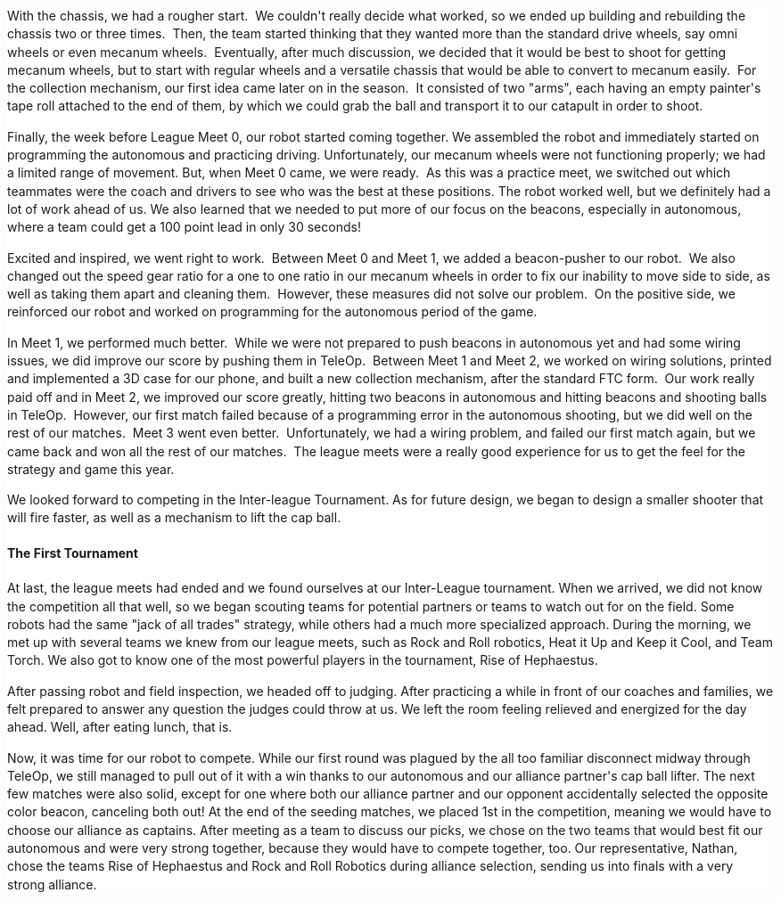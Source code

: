 With the chassis, we had a rougher start.  We couldn't really decide what worked, so we ended up building and rebuilding the chassis two or three times.  Then, the team started thinking that they wanted more than the standard drive wheels, say omni wheels or even mecanum wheels.  Eventually, after much discussion, we decided that it would be best to shoot for getting mecanum wheels, but to start with regular wheels and a versatile chassis that would be able to convert to mecanum easily.  For the collection mechanism, our first idea came later on in the season.  It consisted of two "arms", each having an empty painter's tape roll attached to the end of them, by which we could grab the ball and transport it to our catapult in order to shoot.

Finally, the week before League Meet 0, our robot started coming together. We assembled the robot and immediately started on programming the autonomous and practicing driving. Unfortunately, our mecanum wheels were not functioning properly; we had a limited range of movement. But, when Meet 0 came, we were ready.  As this was a practice meet, we switched out which teammates were the coach and drivers to see who was the best at these positions. The robot worked well, but we definitely had a lot of work ahead of us. We also learned that we needed to put more of our focus on the beacons, especially in autonomous, where a team could get a 100 point lead in only 30 seconds!

Excited and inspired, we went right to work.  Between Meet 0 and Meet 1, we added a beacon-pusher to our robot.  We also changed out the speed gear ratio for a one to one ratio in our mecanum wheels in order to fix our inability to move side to side, as well as taking them apart and cleaning them.  However, these measures did not solve our problem.  On the positive side, we reinforced our robot and worked on programming for the autonomous period of the game.

In Meet 1, we performed much better.  While we were not prepared to push beacons in autonomous yet and had some wiring issues, we did improve our score by pushing them in TeleOp.  Between Meet 1 and Meet 2, we worked on wiring solutions, printed and implemented a 3D case for our phone, and built a new collection mechanism, after the standard FTC form.  Our work really paid off and in Meet 2, we improved our score greatly, hitting two beacons in autonomous and hitting beacons and shooting balls in TeleOp.  However, our first match failed because of a programming error in the autonomous shooting, but we did well on the rest of our matches.  Meet 3 went even better.  Unfortunately, we had a wiring problem, and failed our first match again, but we came back and won all the rest of our matches.  The league meets were a really good experience for us to get the feel for the strategy and game this year.

We looked forward to competing in the Inter-league Tournament. As for future design, we began to design a smaller shooter that will fire faster, as well as a mechanism to lift the cap ball.

#### **The First Tournament**

At last, the league meets had ended and we found ourselves at our Inter-League tournament. When we arrived, we did not know the competition all that well, so we began scouting teams for potential partners or teams to watch out for on the field. Some robots had the same "jack of all trades" strategy, while others had a much more specialized approach. During the morning, we met up with several teams we knew from our league meets, such as Rock and Roll robotics, Heat it Up and Keep it Cool, and Team Torch. We also got to know one of the most powerful players in the tournament, Rise of Hephaestus.

After passing robot and field inspection, we headed off to judging. After practicing a while in front of our coaches and families, we felt prepared to answer any question the judges could throw at us. We left the room feeling relieved and energized for the day ahead. Well, after eating lunch, that is.

Now, it was time for our robot to compete. While our first round was plagued by the all too familiar disconnect midway through TeleOp, we still managed to pull out of it with a win thanks to our autonomous and our alliance partner's cap ball lifter. The next few matches were also solid, except for one where both our alliance partner and our opponent accidentally selected the opposite color beacon, canceling both out! At the end of the seeding matches, we placed 1st in the competition, meaning we would have to choose our alliance as captains. After meeting as a team to discuss our picks, we chose on the two teams that would best fit our autonomous and were very strong together, because they would have to compete together, too. Our representative, Nathan, chose the teams Rise of Hephaestus and Rock and Roll Robotics during alliance selection, sending us into finals with a very strong alliance.
